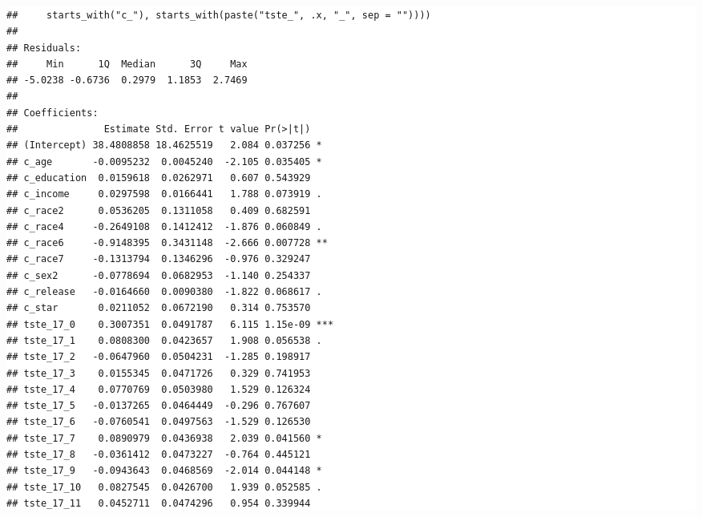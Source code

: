     ##     starts_with("c_"), starts_with(paste("tste_", .x, "_", sep = ""))))
    ## 
    ## Residuals:
    ##     Min      1Q  Median      3Q     Max 
    ## -5.0238 -0.6736  0.2979  1.1853  2.7469 
    ## 
    ## Coefficients:
    ##               Estimate Std. Error t value Pr(>|t|)    
    ## (Intercept) 38.4808858 18.4625519   2.084 0.037256 *  
    ## c_age       -0.0095232  0.0045240  -2.105 0.035405 *  
    ## c_education  0.0159618  0.0262971   0.607 0.543929    
    ## c_income     0.0297598  0.0166441   1.788 0.073919 .  
    ## c_race2      0.0536205  0.1311058   0.409 0.682591    
    ## c_race4     -0.2649108  0.1412412  -1.876 0.060849 .  
    ## c_race6     -0.9148395  0.3431148  -2.666 0.007728 ** 
    ## c_race7     -0.1313794  0.1346296  -0.976 0.329247    
    ## c_sex2      -0.0778694  0.0682953  -1.140 0.254337    
    ## c_release   -0.0164660  0.0090380  -1.822 0.068617 .  
    ## c_star       0.0211052  0.0672190   0.314 0.753570    
    ## tste_17_0    0.3007351  0.0491787   6.115 1.15e-09 ***
    ## tste_17_1    0.0808300  0.0423657   1.908 0.056538 .  
    ## tste_17_2   -0.0647960  0.0504231  -1.285 0.198917    
    ## tste_17_3    0.0155345  0.0471726   0.329 0.741953    
    ## tste_17_4    0.0770769  0.0503980   1.529 0.126324    
    ## tste_17_5   -0.0137265  0.0464449  -0.296 0.767607    
    ## tste_17_6   -0.0760541  0.0497563  -1.529 0.126530    
    ## tste_17_7    0.0890979  0.0436938   2.039 0.041560 *  
    ## tste_17_8   -0.0361412  0.0473227  -0.764 0.445121    
    ## tste_17_9   -0.0943643  0.0468569  -2.014 0.044148 *  
    ## tste_17_10   0.0827545  0.0426700   1.939 0.052585 .  
    ## tste_17_11   0.0452711  0.0474296   0.954 0.339944    
